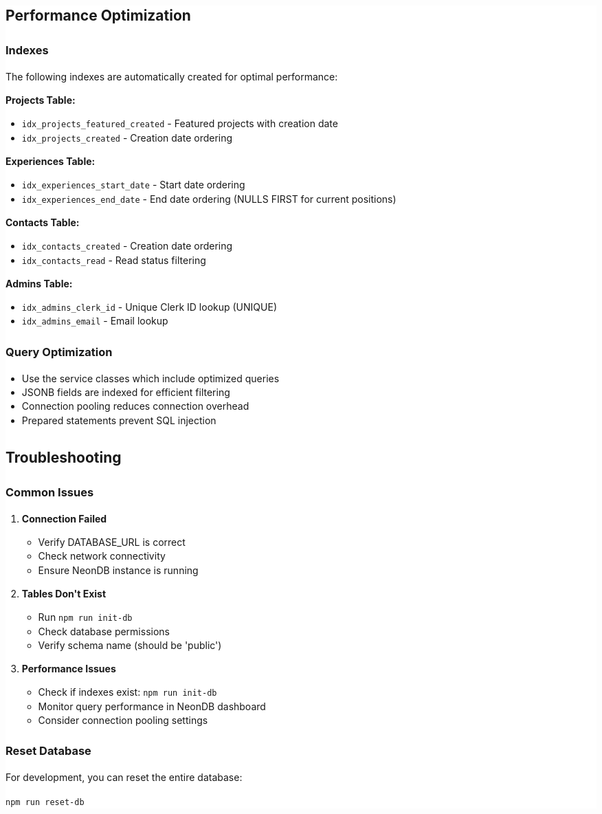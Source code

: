 ## Performance Optimization

### Indexes

The following indexes are automatically created for optimal performance:

**Projects Table:**
- `idx_projects_featured_created` - Featured projects with creation date
- `idx_projects_created` - Creation date ordering

**Experiences Table:**
- `idx_experiences_start_date` - Start date ordering
- `idx_experiences_end_date` - End date ordering (NULLS FIRST for current positions)

**Contacts Table:**
- `idx_contacts_created` - Creation date ordering
- `idx_contacts_read` - Read status filtering

**Admins Table:**
- `idx_admins_clerk_id` - Unique Clerk ID lookup (UNIQUE)
- `idx_admins_email` - Email lookup

### Query Optimization

- Use the service classes which include optimized queries
- JSONB fields are indexed for efficient filtering
- Connection pooling reduces connection overhead
- Prepared statements prevent SQL injection

## Troubleshooting

### Common Issues

1. **Connection Failed**
   - Verify DATABASE_URL is correct
   - Check network connectivity
   - Ensure NeonDB instance is running

2. **Tables Don't Exist**
   - Run `npm run init-db`
   - Check database permissions
   - Verify schema name (should be 'public')

3. **Performance Issues**
   - Check if indexes exist: `npm run init-db`
   - Monitor query performance in NeonDB dashboard
   - Consider connection pooling settings

### Reset Database

For development, you can reset the entire database:

```bash
npm run reset-db
```
